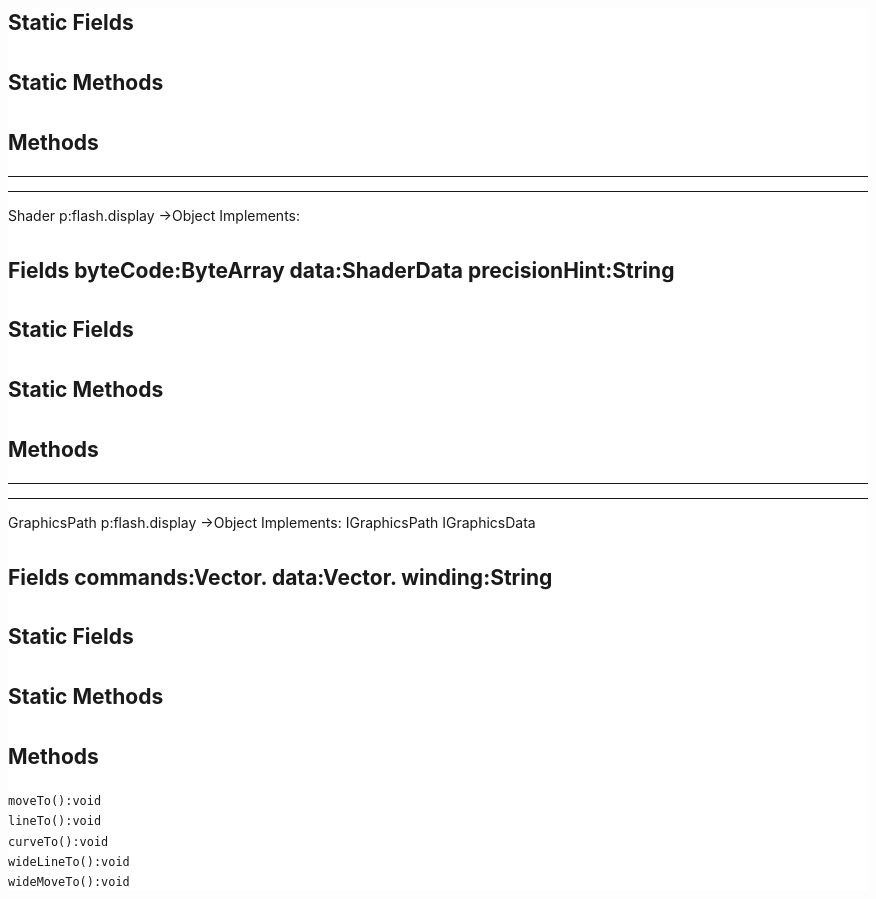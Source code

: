 Static Fields
-------------

Static Methods
-------------

Methods
-------------

-------------------------------------------
-------------------------------------------
Shader
p:flash.display
->Object
Implements:

Fields
	byteCode:ByteArray
	data:ShaderData
	precisionHint:String
-------------

Static Fields
-------------

Static Methods
-------------

Methods
-------------

-------------------------------------------
-------------------------------------------
GraphicsPath
p:flash.display
->Object
Implements:
	IGraphicsPath
	IGraphicsData

Fields
	commands:Vector.<int>
	data:Vector.<Number>
	winding:String
-------------

Static Fields
-------------

Static Methods
-------------

Methods
-------------
	moveTo():void
	lineTo():void
	curveTo():void
	wideLineTo():void
	wideMoveTo():void
